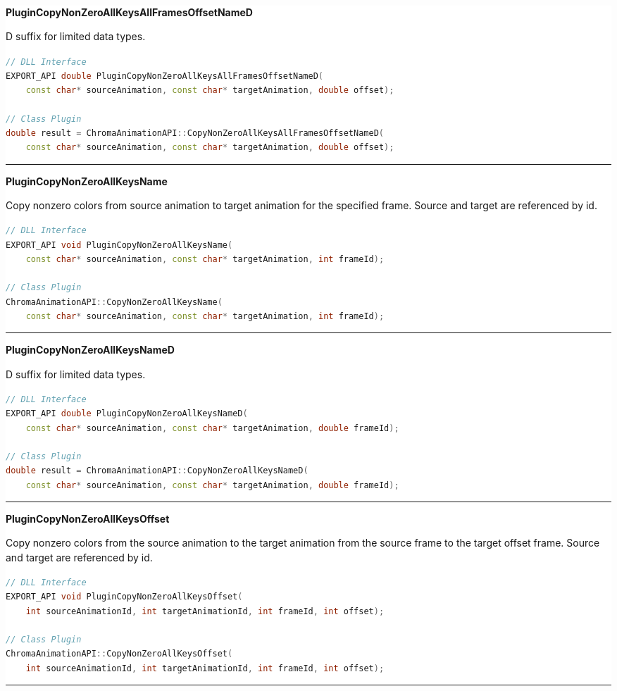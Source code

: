 <a name="PluginCopyNonZeroAllKeysAllFramesOffsetNameD"></a>
**PluginCopyNonZeroAllKeysAllFramesOffsetNameD**

D suffix for limited data types.

```C++
// DLL Interface
EXPORT_API double PluginCopyNonZeroAllKeysAllFramesOffsetNameD(
	const char* sourceAnimation, const char* targetAnimation, double offset);

// Class Plugin
double result = ChromaAnimationAPI::CopyNonZeroAllKeysAllFramesOffsetNameD(
	const char* sourceAnimation, const char* targetAnimation, double offset);
```

---
<a name="PluginCopyNonZeroAllKeysName"></a>
**PluginCopyNonZeroAllKeysName**

Copy nonzero colors from source animation to target animation for the specified 
frame. Source and target are referenced by id.

```C++
// DLL Interface
EXPORT_API void PluginCopyNonZeroAllKeysName(
	const char* sourceAnimation, const char* targetAnimation, int frameId);

// Class Plugin
ChromaAnimationAPI::CopyNonZeroAllKeysName(
	const char* sourceAnimation, const char* targetAnimation, int frameId);
```

---
<a name="PluginCopyNonZeroAllKeysNameD"></a>
**PluginCopyNonZeroAllKeysNameD**

D suffix for limited data types.

```C++
// DLL Interface
EXPORT_API double PluginCopyNonZeroAllKeysNameD(
	const char* sourceAnimation, const char* targetAnimation, double frameId);

// Class Plugin
double result = ChromaAnimationAPI::CopyNonZeroAllKeysNameD(
	const char* sourceAnimation, const char* targetAnimation, double frameId);
```

---
<a name="PluginCopyNonZeroAllKeysOffset"></a>
**PluginCopyNonZeroAllKeysOffset**

Copy nonzero colors from the source animation to the target animation from 
the source frame to the target offset frame. Source and target are referenced 
by id.

```C++
// DLL Interface
EXPORT_API void PluginCopyNonZeroAllKeysOffset(
	int sourceAnimationId, int targetAnimationId, int frameId, int offset);

// Class Plugin
ChromaAnimationAPI::CopyNonZeroAllKeysOffset(
	int sourceAnimationId, int targetAnimationId, int frameId, int offset);
```

---